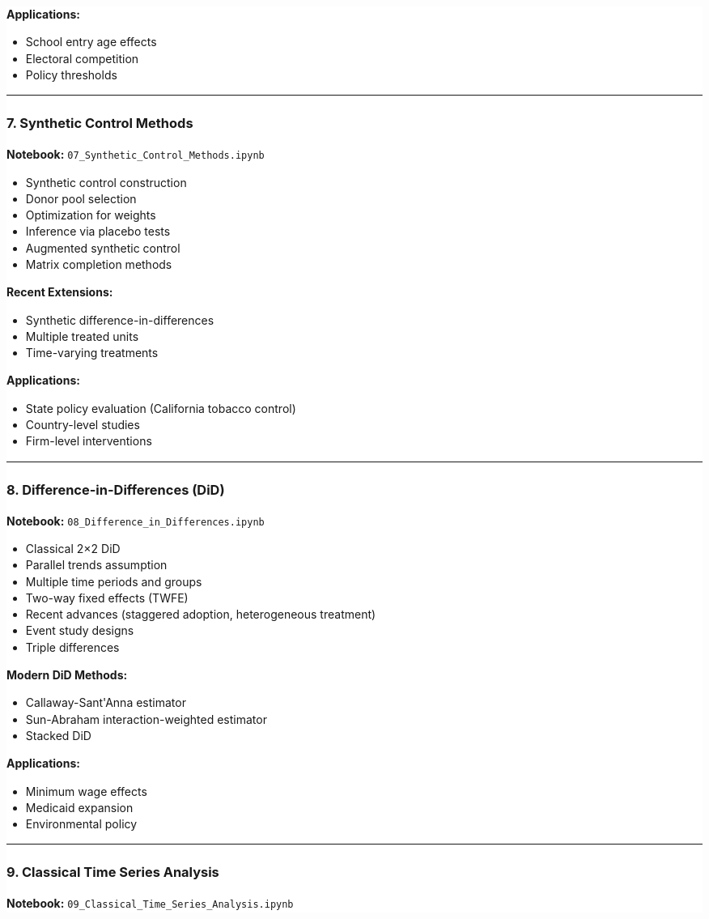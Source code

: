 **Applications:**
- School entry age effects
- Electoral competition
- Policy thresholds

---

### 7. Synthetic Control Methods
**Notebook:** `07_Synthetic_Control_Methods.ipynb`

- Synthetic control construction
- Donor pool selection
- Optimization for weights
- Inference via placebo tests
- Augmented synthetic control
- Matrix completion methods

**Recent Extensions:**
- Synthetic difference-in-differences
- Multiple treated units
- Time-varying treatments

**Applications:**
- State policy evaluation (California tobacco control)
- Country-level studies
- Firm-level interventions

---

### 8. Difference-in-Differences (DiD)
**Notebook:** `08_Difference_in_Differences.ipynb`

- Classical 2×2 DiD
- Parallel trends assumption
- Multiple time periods and groups
- Two-way fixed effects (TWFE)
- Recent advances (staggered adoption, heterogeneous treatment)
- Event study designs
- Triple differences

**Modern DiD Methods:**
- Callaway-Sant'Anna estimator
- Sun-Abraham interaction-weighted estimator
- Stacked DiD

**Applications:**
- Minimum wage effects
- Medicaid expansion
- Environmental policy

---

### 9. Classical Time Series Analysis
**Notebook:** `09_Classical_Time_Series_Analysis.ipynb`
